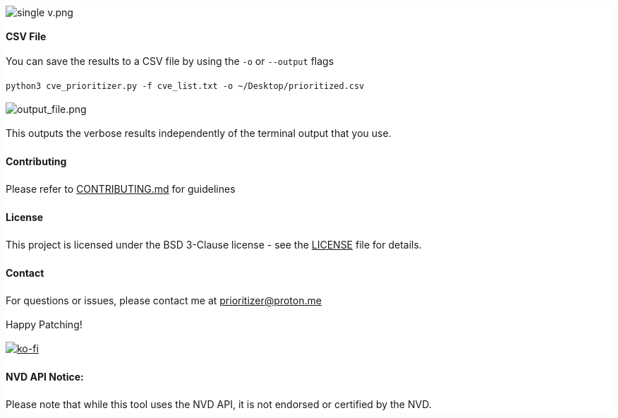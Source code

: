![single v.png](https://raw.githubusercontent.com/TURROKS/CVE_Prioritizer/main/misc/single_v.png)

**CSV File**

You can save the results to a CSV file by using the `-o` or `--output` flags

```
python3 cve_prioritizer.py -f cve_list.txt -o ~/Desktop/prioritized.csv
```

![output_file.png](https://raw.githubusercontent.com/TURROKS/CVE_Prioritizer/main/misc/output_file.png)

This outputs the verbose results independently of the terminal output that you use.

#### Contributing

Please refer to [CONTRIBUTING.md](https://raw.githubusercontent.com/TURROKS/CVE_Prioritizer/main/docs/CONTRIBUTING.md) for guidelines

#### License

This project is licensed under the BSD 3-Clause license - see the [LICENSE](https://raw.githubusercontent.com/TURROKS/CVE_Prioritizer/main/LICENSE) file for details.

#### Contact

For questions or issues, please contact me at prioritizer@proton.me

Happy Patching!

[![ko-fi](https://ko-fi.com/img/githubbutton_sm.svg)](https://ko-fi.com/K3K4KOFV4)

#### NVD API Notice: 
Please note that while this tool uses the NVD API, it is not endorsed or certified by the NVD.
